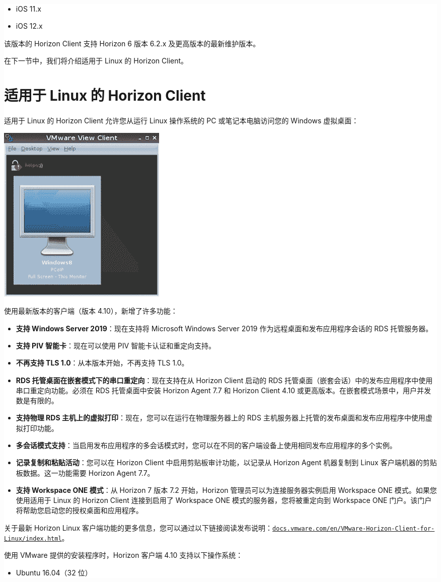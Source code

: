 +   iOS 11.x

+   iOS 12.x

该版本的 Horizon Client 支持 Horizon 6 版本 6.2.x 及更高版本的最新维护版本。

在下一节中，我们将介绍适用于 Linux 的 Horizon Client。

# 适用于 Linux 的 Horizon Client

适用于 Linux 的 Horizon Client 允许您从运行 Linux 操作系统的 PC 或笔记本电脑访问您的 Windows 虚拟桌面：

![](img/06dbef4c-9153-4c83-86f2-3a3699542eb7.png)

使用最新版本的客户端（版本 4.10），新增了许多功能：

+   **支持 Windows Server 2019**：现在支持将 Microsoft Windows Server 2019 作为远程桌面和发布应用程序会话的 RDS 托管服务器。

+   **支持 PIV 智能卡**：现在可以使用 PIV 智能卡认证和重定向支持。

+   **不再支持 TLS 1.0**：从本版本开始，不再支持 TLS 1.0。

+   **RDS 托管桌面在嵌套模式下的串口重定向**：现在支持在从 Horizon Client 启动的 RDS 托管桌面（嵌套会话）中的发布应用程序中使用串口重定向功能。必须在 RDS 托管桌面中安装 Horizon Agent 7.7 和 Horizon Client 4.10 或更高版本。在嵌套模式场景中，用户并发数是有限的。

+   **支持物理 RDS 主机上的虚拟打印**：现在，您可以在运行在物理服务器上的 RDS 主机服务器上托管的发布桌面和发布应用程序中使用虚拟打印功能。

+   **多会话模式支持**：当启用发布应用程序的多会话模式时，您可以在不同的客户端设备上使用相同发布应用程序的多个实例。

+   **记录复制和粘贴活动**：您可以在 Horizon Client 中启用剪贴板审计功能，以记录从 Horizon Agent 机器复制到 Linux 客户端机器的剪贴板数据。这一功能需要 Horizon Agent 7.7。

+   **支持 Workspace ONE 模式**：从 Horizon 7 版本 7.2 开始，Horizon 管理员可以为连接服务器实例启用 Workspace ONE 模式。如果您使用适用于 Linux 的 Horizon Client 连接到启用了 Workspace ONE 模式的服务器，您将被重定向到 Workspace ONE 门户。该门户将帮助您启动您的授权桌面和应用程序。

关于最新 Horizon Linux 客户端功能的更多信息，您可以通过以下链接阅读发布说明：[`docs.vmware.com/en/VMware-Horizon-Client-for-Linux/index.html`](https://docs.vmware.com/en/VMware-Horizon-Client-for-Linux/index.html)。

使用 VMware 提供的安装程序时，Horizon 客户端 4.10 支持以下操作系统：

+   Ubuntu 16.04（32 位）
